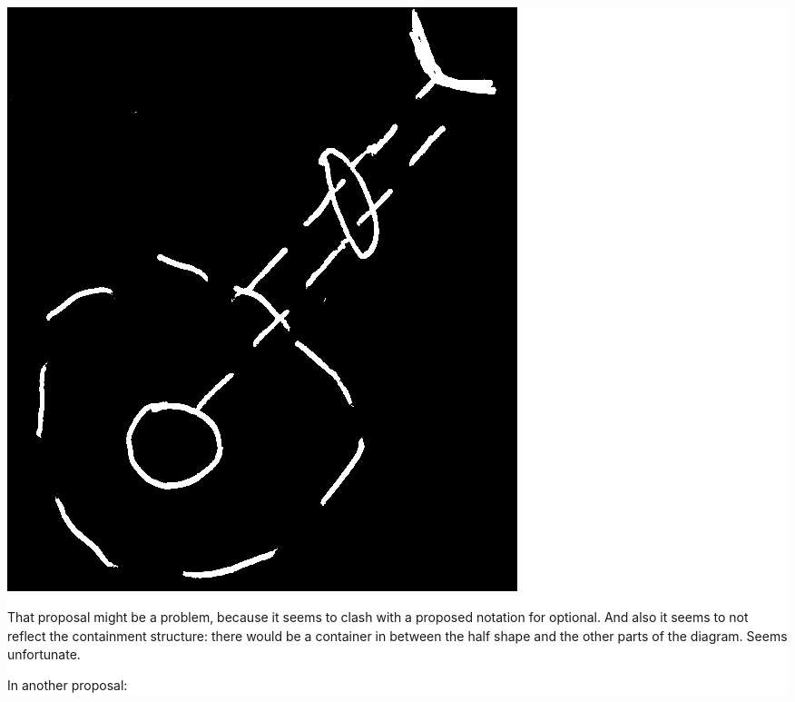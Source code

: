 ![](images/1.%20Relationships%20Construct%20Drafts.012.png)

That proposal might be a problem, because it seems to clash with a proposed notation for optional. And also it seems to not reflect the containment structure: there would be a container in between the half shape and the other parts of the diagram. Seems unfortunate.

In another proposal:
